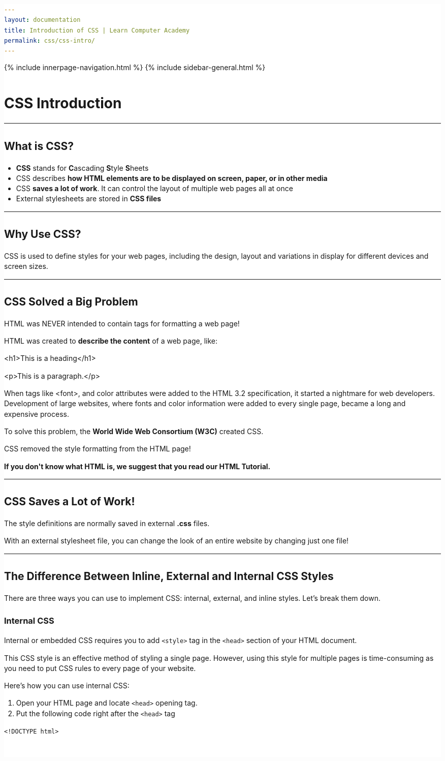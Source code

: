 ```yaml
---
layout: documentation
title: Introduction of CSS | Learn Computer Academy
permalink: css/css-intro/
---
```

<div class="loader">
{% include innerpage-navigation.html %}
{% include sidebar-general.html %}
            <div class="page-content">
                <div class="content-wrapper">
                    <div class="row">
                        <div class="col-md-9 content">
                            <!-- Your content goes started here -->
                            <div class="doc-content">
                                <h1>CSS Introduction</h1>
                                <hr>
                                <h2>What is CSS?</h2>
                                <ul>
                                    <li><b>CSS</b> stands for <b>C</b>ascading <b>S</b>tyle <b>S</b>heets</li>
                                    <li>CSS describes <b>how HTML elements are to be displayed on screen, paper, or in other media</b></li>
                                    <li>CSS <b>saves a lot of work</b>. It can control the layout of multiple web pages all at once</li>
                                    <li>External stylesheets are stored in <b>CSS files</b></li>
                                </ul>
                                <hr>
                                <h2>Why Use CSS?</h2>
                                <p>CSS is used to define styles for your web pages, including the design, layout and variations in display for different devices and screen sizes.</p> 
                                <hr>
                                <h2>CSS Solved a Big Problem</h2>
                                <p>HTML was NEVER intended to contain tags for formatting a web page!</p>
                                <p>HTML was created to <b>describe the content</b> of a web page, like:</p>
                                <p>&lt;h1>This is a heading&lt;/h1></p>
                                <p>&lt;p>This is a paragraph.&lt;/p></p>
                                <p>When tags like &lt;font>, and color attributes were added to the HTML 3.2 specification, it started a nightmare for web developers. Development of large websites, where fonts and color information were added to every single page, became a long and expensive process.</p>
                                <p>To solve this problem, the <b>World Wide Web Consortium (W3C)</b> created CSS.</p>
                                <p>CSS removed the style formatting from the HTML page!</p>
                                <p><b>If you don't know what HTML is, we suggest that you read our HTML Tutorial.</b>
                                <hr>
                                <h2>CSS Saves a Lot of Work!</h2>
                                <p>The style definitions are normally saved in external <b>.css</b> files.</p>
                                <p>With an external stylesheet file, you can change the look of an entire website by changing just one file!</p>
                                <hr>
                                <h2>The Difference Between Inline, External and Internal CSS Styles</h2>
                                <p>There are three ways you can use to implement CSS: internal, external, and inline styles. Let’s break them down.</p>
                                <h3>Internal CSS</h3>
                                <p>Internal or embedded CSS requires you to add <code>&lt;style></code> tag in the <code>&lt;head></code> section of your HTML document.</p>
                                <p>This CSS style is an effective method of styling a single page. However, using this style for multiple pages is time-consuming as you need to put CSS rules to every page of your website.</p>
                                <p>Here’s how you can use internal CSS:</p>
                                <ol>
                                    <li>Open your HTML page and locate <code>&lt;head></code> opening tag.</li>
                                    <li>Put the following code right after the <code>&lt;head></code> tag</li>
                                </ol>
                                <pre class="snippet"><code class="css">&lt;!DOCTYPE html>